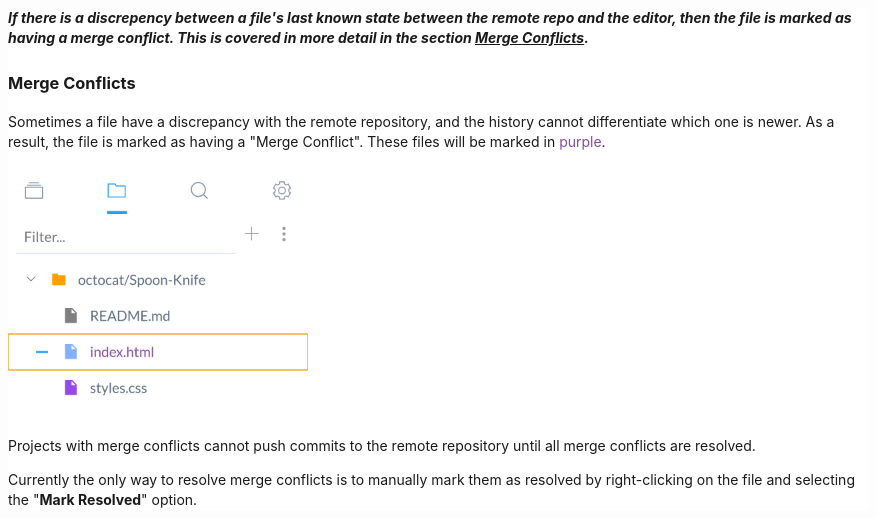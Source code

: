 *__If there is a discrepency between a file's last known state between the remote repo and the editor, then the file is marked as having a merge conflict. This is covered in more detail in the section [Merge Conflicts](#merge-conflicts).__*

### Merge Conflicts

Sometimes a file have a discrepancy with the remote repository, and the history cannot differentiate which one is newer. As a result, the file is marked as having a "Merge Conflict". These files will be marked in <span style="color:#854ca0">purple</span>.

<img width="300" src="../img/git-features/merge-conflicts-1.png">

Projects with merge conflicts cannot push commits to the remote repository until all merge conflicts are resolved.

Currently the only way to resolve merge conflicts is to manually mark them as resolved by right-clicking on the file and selecting the "__Mark Resolved__" option.
